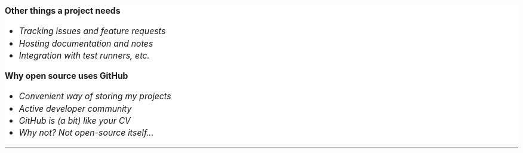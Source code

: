 **Other things a project needs**

 - _Tracking issues and feature requests_
 - _Hosting documentation and notes_
 - _Integration with test runners, etc._

<div class="fragment">

**Why open source uses GitHub**

 - _Convenient way of storing my projects_
 - _Active developer community_
 - _GitHub is (a bit) like your CV_
 - _Why not? Not open-source itself..._

</div>


----------------------------------------------------------------------------------------------------
